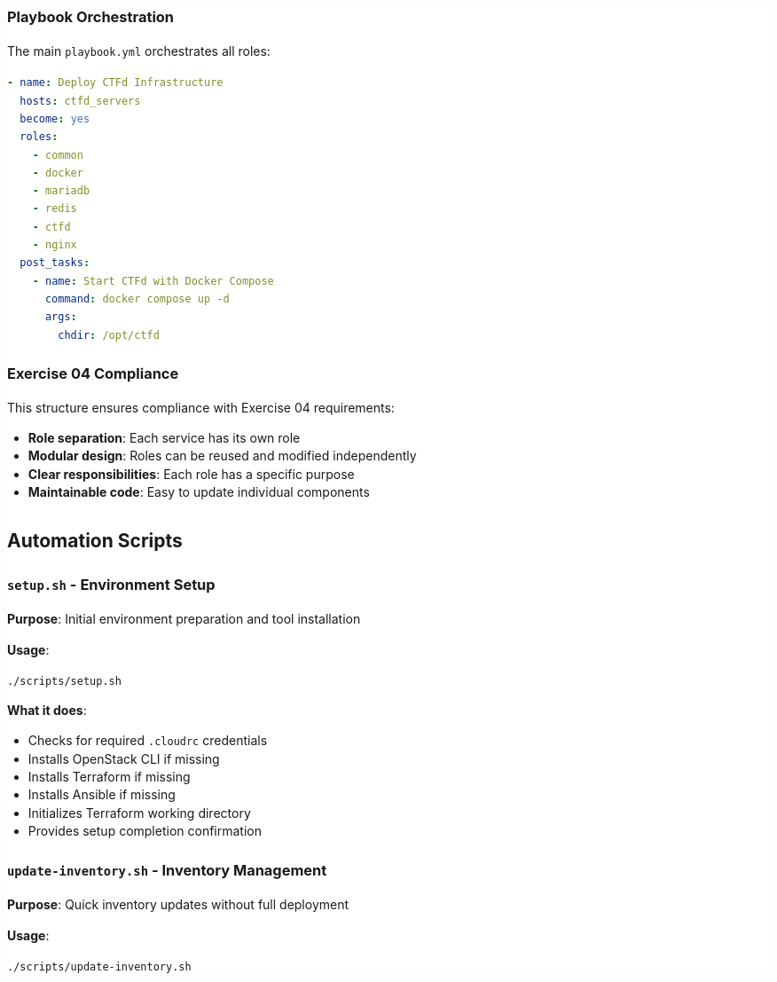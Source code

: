 ### Playbook Orchestration

The main `playbook.yml` orchestrates all roles:
```yaml
- name: Deploy CTFd Infrastructure
  hosts: ctfd_servers
  become: yes
  roles:
    - common
    - docker
    - mariadb
    - redis
    - ctfd
    - nginx
  post_tasks:
    - name: Start CTFd with Docker Compose
      command: docker compose up -d
      args:
        chdir: /opt/ctfd
```

### Exercise 04 Compliance

This structure ensures compliance with Exercise 04 requirements:
- **Role separation**: Each service has its own role
- **Modular design**: Roles can be reused and modified independently
- **Clear responsibilities**: Each role has a specific purpose
- **Maintainable code**: Easy to update individual components

## Automation Scripts

### `setup.sh` - Environment Setup
**Purpose**: Initial environment preparation and tool installation

**Usage**:
```bash
./scripts/setup.sh
```

**What it does**:
- Checks for required `.cloudrc` credentials
- Installs OpenStack CLI if missing
- Installs Terraform if missing
- Installs Ansible if missing
- Initializes Terraform working directory
- Provides setup completion confirmation

### `update-inventory.sh` - Inventory Management
**Purpose**: Quick inventory updates without full deployment

**Usage**:
```bash
./scripts/update-inventory.sh
```
